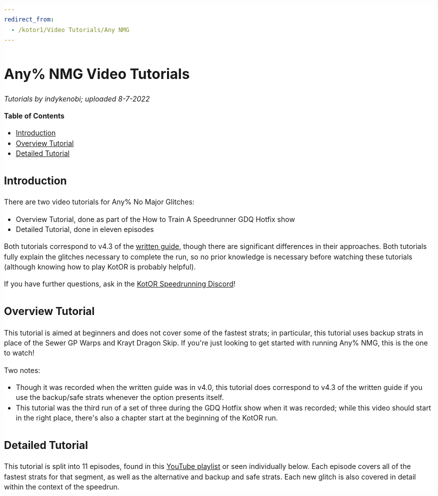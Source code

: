 ```yaml
---
redirect_from:
  - /kotor1/Video Tutorials/Any NMG
---
```


# Any% NMG Video Tutorials

*Tutorials by indykenobi; uploaded 8-7-2022*

**Table of Contents**
- [Introduction](#introduction)
- [Overview Tutorial](#overview-tutorial)
- [Detailed Tutorial](#detailed-tutorial)

## Introduction

There are two video tutorials for Any% No Major Glitches:

- Overview Tutorial, done as part of the How to Train A Speedrunner GDQ Hotfix show
- Detailed Tutorial, done in eleven episodes

Both tutorials correspond to v4.3 of the [written guide](<./Route Guides/Any%25 NMG>), though there are significant differences in their approaches.  Both tutorials fully explain the glitches necessary to complete the run, so no prior knowledge is necessary before watching these tutorials (although knowing how to play KotOR is probably helpful).

If you have further questions, ask in the [KotOR Speedrunning Discord](https://discord.gg/6WpNfRZ)!

## Overview Tutorial

This tutorial is aimed at beginners and does not cover some of the fastest strats; in particular, this tutorial uses backup strats in place of the Sewer GP Warps and Krayt Dragon Skip.  If you're just looking to get started with running Any% NMG, this is the one to watch!

<div class="video-container">
    <iframe title="YouTube video player" src="https://www.youtube.com/embed/Avfu2SocYeQ?t=15755" frameborder="0"></iframe>
</div>

Two notes:
- Though it was recorded when the written guide was in v4.0, this tutorial does correspond to v4.3 of the written guide if you use the backup/safe strats whenever the option presents itself.
- This tutorial was the third run of a set of three during the GDQ Hotfix show when it was recorded; while this video should start in the right place, there's also a chapter start at the beginning of the KotOR run.

## Detailed Tutorial

This tutorial is split into 11 episodes, found in this [YouTube playlist](https://www.youtube.com/playlist?list=PLOUtDgJwg14EzAFwNHcsnb9bwuriGD4Pe) or seen individually below.  Each episode covers all of the fastest strats for that segment, as well as the alternative and backup and safe strats.  Each new glitch is also covered in detail within the context of the speedrun.

